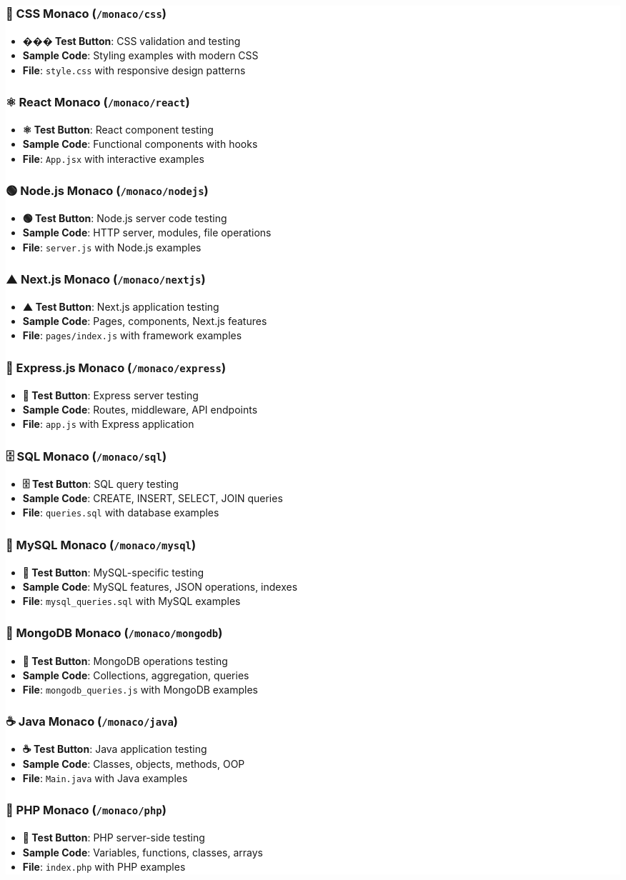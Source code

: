 ### **🎨 CSS Monaco (`/monaco/css`)**
- **��� Test Button**: CSS validation and testing
- **Sample Code**: Styling examples with modern CSS
- **File**: `style.css` with responsive design patterns

### **⚛️ React Monaco (`/monaco/react`)**
- **⚛️ Test Button**: React component testing
- **Sample Code**: Functional components with hooks
- **File**: `App.jsx` with interactive examples

### **🟢 Node.js Monaco (`/monaco/nodejs`)**
- **🟢 Test Button**: Node.js server code testing
- **Sample Code**: HTTP server, modules, file operations
- **File**: `server.js` with Node.js examples

### **▲ Next.js Monaco (`/monaco/nextjs`)**
- **▲ Test Button**: Next.js application testing
- **Sample Code**: Pages, components, Next.js features
- **File**: `pages/index.js` with framework examples

### **🚀 Express.js Monaco (`/monaco/express`)**
- **🚀 Test Button**: Express server testing
- **Sample Code**: Routes, middleware, API endpoints
- **File**: `app.js` with Express application

### **🗄️ SQL Monaco (`/monaco/sql`)**
- **🗄️ Test Button**: SQL query testing
- **Sample Code**: CREATE, INSERT, SELECT, JOIN queries
- **File**: `queries.sql` with database examples

### **🐬 MySQL Monaco (`/monaco/mysql`)**
- **🐬 Test Button**: MySQL-specific testing
- **Sample Code**: MySQL features, JSON operations, indexes
- **File**: `mysql_queries.sql` with MySQL examples

### **🍃 MongoDB Monaco (`/monaco/mongodb`)**
- **🍃 Test Button**: MongoDB operations testing
- **Sample Code**: Collections, aggregation, queries
- **File**: `mongodb_queries.js` with MongoDB examples

### **☕ Java Monaco (`/monaco/java`)**
- **☕ Test Button**: Java application testing
- **Sample Code**: Classes, objects, methods, OOP
- **File**: `Main.java` with Java examples

### **🐘 PHP Monaco (`/monaco/php`)**
- **🐘 Test Button**: PHP server-side testing
- **Sample Code**: Variables, functions, classes, arrays
- **File**: `index.php` with PHP examples
